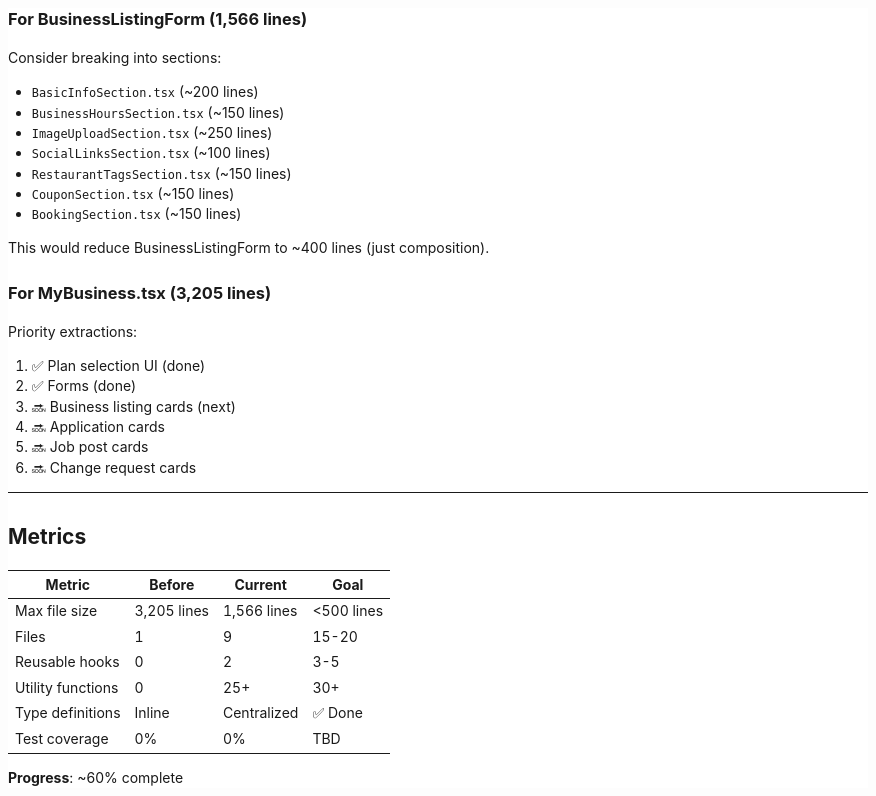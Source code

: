 ### For BusinessListingForm (1,566 lines)
Consider breaking into sections:
- `BasicInfoSection.tsx` (~200 lines)
- `BusinessHoursSection.tsx` (~150 lines)
- `ImageUploadSection.tsx` (~250 lines)
- `SocialLinksSection.tsx` (~100 lines)
- `RestaurantTagsSection.tsx` (~150 lines)
- `CouponSection.tsx` (~150 lines)
- `BookingSection.tsx` (~150 lines)

This would reduce BusinessListingForm to ~400 lines (just composition).

### For MyBusiness.tsx (3,205 lines)
Priority extractions:
1. ✅ Plan selection UI (done)
2. ✅ Forms (done)
3. 🔜 Business listing cards (next)
4. 🔜 Application cards
5. 🔜 Job post cards
6. 🔜 Change request cards

---

## Metrics

| Metric | Before | Current | Goal |
|--------|--------|---------|------|
| Max file size | 3,205 lines | 1,566 lines | <500 lines |
| Files | 1 | 9 | 15-20 |
| Reusable hooks | 0 | 2 | 3-5 |
| Utility functions | 0 | 25+ | 30+ |
| Type definitions | Inline | Centralized | ✅ Done |
| Test coverage | 0% | 0% | TBD |

**Progress**: ~60% complete

